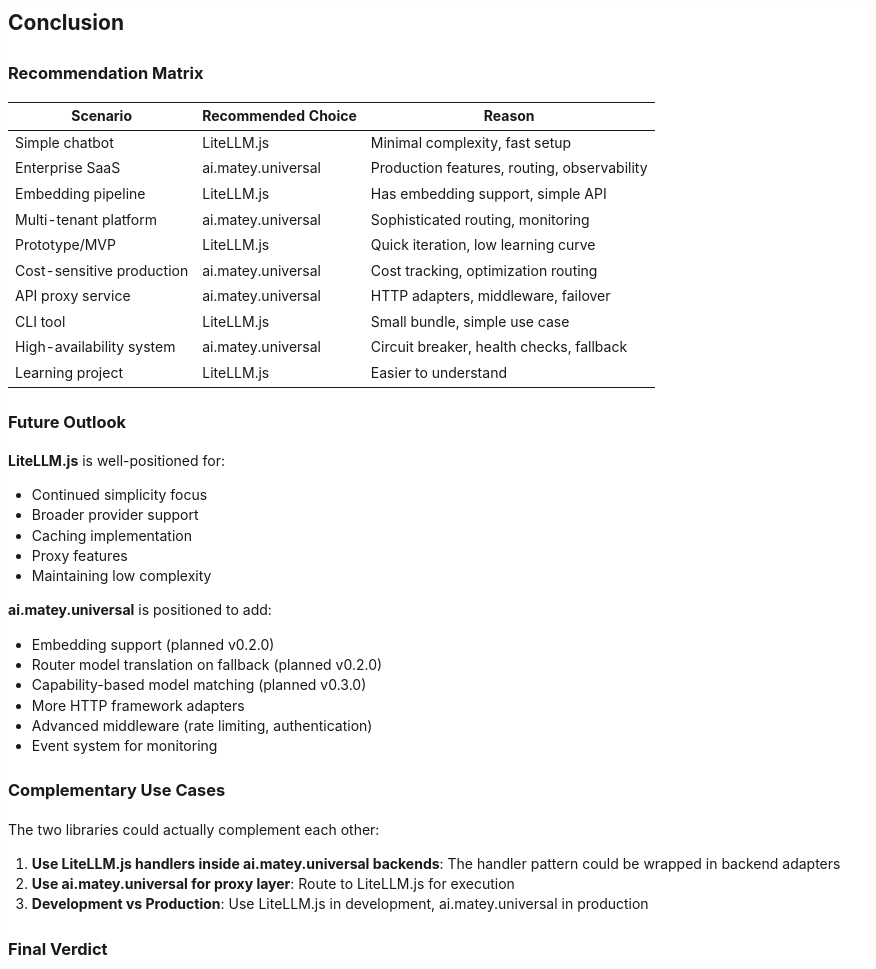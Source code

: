 ## Conclusion

### Recommendation Matrix

| Scenario | Recommended Choice | Reason |
|----------|-------------------|--------|
| Simple chatbot | LiteLLM.js | Minimal complexity, fast setup |
| Enterprise SaaS | ai.matey.universal | Production features, routing, observability |
| Embedding pipeline | LiteLLM.js | Has embedding support, simple API |
| Multi-tenant platform | ai.matey.universal | Sophisticated routing, monitoring |
| Prototype/MVP | LiteLLM.js | Quick iteration, low learning curve |
| Cost-sensitive production | ai.matey.universal | Cost tracking, optimization routing |
| API proxy service | ai.matey.universal | HTTP adapters, middleware, failover |
| CLI tool | LiteLLM.js | Small bundle, simple use case |
| High-availability system | ai.matey.universal | Circuit breaker, health checks, fallback |
| Learning project | LiteLLM.js | Easier to understand |

### Future Outlook

**LiteLLM.js** is well-positioned for:
- Continued simplicity focus
- Broader provider support
- Caching implementation
- Proxy features
- Maintaining low complexity

**ai.matey.universal** is positioned to add:
- Embedding support (planned v0.2.0)
- Router model translation on fallback (planned v0.2.0)
- Capability-based model matching (planned v0.3.0)
- More HTTP framework adapters
- Advanced middleware (rate limiting, authentication)
- Event system for monitoring

### Complementary Use Cases

The two libraries could actually complement each other:

1. **Use LiteLLM.js handlers inside ai.matey.universal backends**: The handler pattern could be wrapped in backend adapters
2. **Use ai.matey.universal for proxy layer**: Route to LiteLLM.js for execution
3. **Development vs Production**: Use LiteLLM.js in development, ai.matey.universal in production

### Final Verdict
